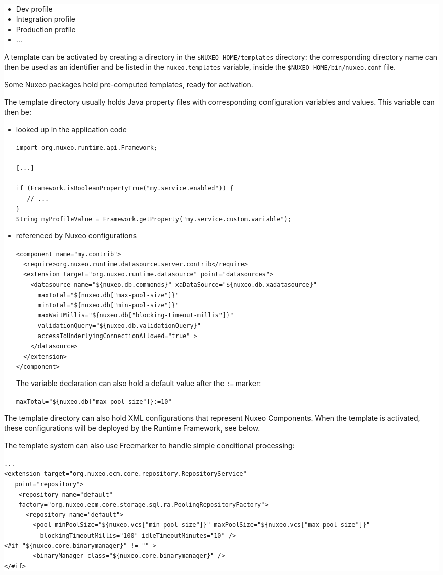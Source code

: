 *   Dev profile
*   Integration profile
*   Production profile
*   &hellip;

A template can be activated by creating a directory in the `$NUXEO_HOME/templates` directory: the corresponding
directory name can then be used as an identifier and be listed in the `nuxeo.templates` variable, inside the
`$NUXEO_HOME/bin/nuxeo.conf` file.

Some Nuxeo packages hold pre-computed templates, ready for activation.

The template directory usually holds Java property files with corresponding configuration variables and values. This
variable can then be:
*   looked up in the application code

    ```
    import org.nuxeo.runtime.api.Framework;

    [...]

    if (Framework.isBooleanPropertyTrue("my.service.enabled")) {
       // ...
    }
    String myProfileValue = Framework.getProperty("my.service.custom.variable");
    ```
*   referenced by Nuxeo configurations

    ```
    <component name="my.contrib">
      <require>org.nuxeo.runtime.datasource.server.contrib</require>
      <extension target="org.nuxeo.runtime.datasource" point="datasources">
        <datasource name="${nuxeo.db.commonds}" xaDataSource="${nuxeo.db.xadatasource}"
          maxTotal="${nuxeo.db["max-pool-size"]}"
          minTotal="${nuxeo.db["min-pool-size"]}"
          maxWaitMillis="${nuxeo.db["blocking-timeout-millis"]}"
          validationQuery="${nuxeo.db.validationQuery}"
          accessToUnderlyingConnectionAllowed="true" >
        </datasource>
      </extension>
    </component>
    ```

    The variable declaration can also hold a default value after the `:=` marker:
    ```
    maxTotal="${nuxeo.db["max-pool-size"]}:=10"
    ```

The template directory can also hold XML configurations that represent Nuxeo Components.
When the template is activated, these configurations will be deployed by the
[Runtime Framework](#runtime), see below.

The template system can also use Freemarker to handle simple conditional processing:
```
...
<extension target="org.nuxeo.ecm.core.repository.RepositoryService"
   point="repository">
    <repository name="default"
    factory="org.nuxeo.ecm.core.storage.sql.ra.PoolingRepositoryFactory">
      <repository name="default">
        <pool minPoolSize="${nuxeo.vcs["min-pool-size"]}" maxPoolSize="${nuxeo.vcs["max-pool-size"]}"
          blockingTimeoutMillis="100" idleTimeoutMinutes="10" />
<#if "${nuxeo.core.binarymanager}" != "" >
        <binaryManager class="${nuxeo.core.binarymanager}" />
</#if>
```
